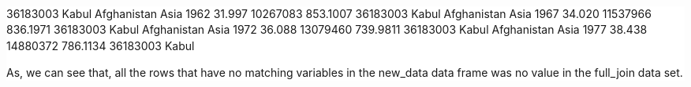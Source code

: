    <td style="text-align:left;"> 36183003 </td>
   <td style="text-align:left;"> Kabul </td>
  </tr>
  <tr>
   <td style="text-align:left;"> Afghanistan </td>
   <td style="text-align:left;"> Asia </td>
   <td style="text-align:right;"> 1962 </td>
   <td style="text-align:right;"> 31.997 </td>
   <td style="text-align:right;"> 10267083 </td>
   <td style="text-align:right;"> 853.1007 </td>
   <td style="text-align:left;"> 36183003 </td>
   <td style="text-align:left;"> Kabul </td>
  </tr>
  <tr>
   <td style="text-align:left;"> Afghanistan </td>
   <td style="text-align:left;"> Asia </td>
   <td style="text-align:right;"> 1967 </td>
   <td style="text-align:right;"> 34.020 </td>
   <td style="text-align:right;"> 11537966 </td>
   <td style="text-align:right;"> 836.1971 </td>
   <td style="text-align:left;"> 36183003 </td>
   <td style="text-align:left;"> Kabul </td>
  </tr>
  <tr>
   <td style="text-align:left;"> Afghanistan </td>
   <td style="text-align:left;"> Asia </td>
   <td style="text-align:right;"> 1972 </td>
   <td style="text-align:right;"> 36.088 </td>
   <td style="text-align:right;"> 13079460 </td>
   <td style="text-align:right;"> 739.9811 </td>
   <td style="text-align:left;"> 36183003 </td>
   <td style="text-align:left;"> Kabul </td>
  </tr>
  <tr>
   <td style="text-align:left;"> Afghanistan </td>
   <td style="text-align:left;"> Asia </td>
   <td style="text-align:right;"> 1977 </td>
   <td style="text-align:right;"> 38.438 </td>
   <td style="text-align:right;"> 14880372 </td>
   <td style="text-align:right;"> 786.1134 </td>
   <td style="text-align:left;"> 36183003 </td>
   <td style="text-align:left;"> Kabul </td>
  </tr>
</tbody>
</table>




As, we can see that, all the rows that have no matching variables in the new_data data frame was no value in the full_join data set.


